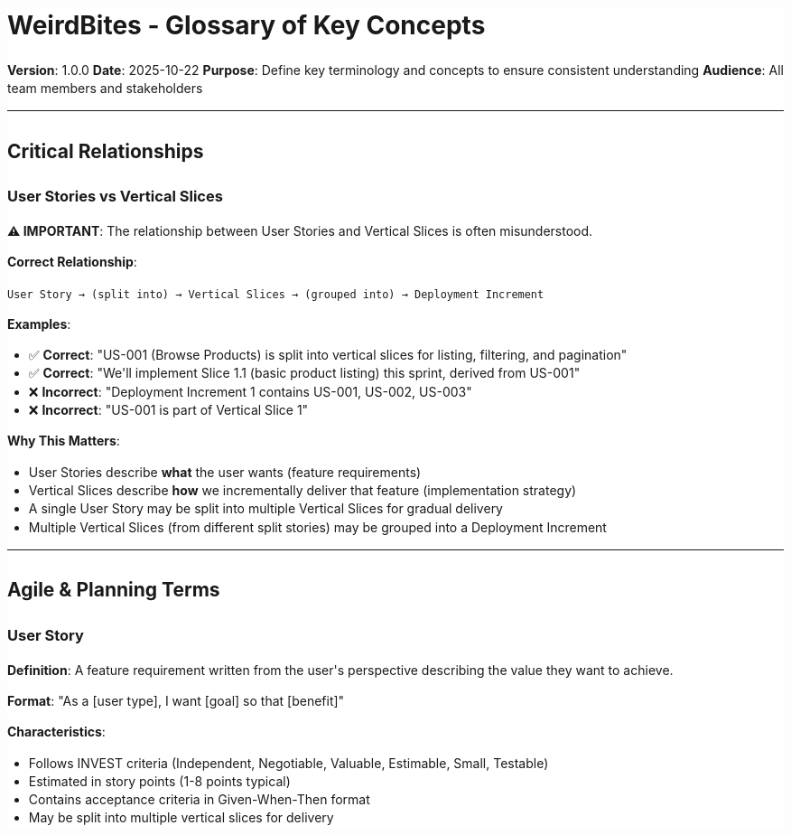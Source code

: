 # WeirdBites - Glossary of Key Concepts

**Version**: 1.0.0
**Date**: 2025-10-22
**Purpose**: Define key terminology and concepts to ensure consistent understanding
**Audience**: All team members and stakeholders

---

## Critical Relationships

### User Stories vs Vertical Slices

**⚠️ IMPORTANT**: The relationship between User Stories and Vertical Slices is often misunderstood.

**Correct Relationship**:

```
User Story → (split into) → Vertical Slices → (grouped into) → Deployment Increment
```

**Examples**:

- ✅ **Correct**: "US-001 (Browse Products) is split into vertical slices for listing, filtering, and pagination"
- ✅ **Correct**: "We'll implement Slice 1.1 (basic product listing) this sprint, derived from US-001"
- ❌ **Incorrect**: "Deployment Increment 1 contains US-001, US-002, US-003"
- ❌ **Incorrect**: "US-001 is part of Vertical Slice 1"

**Why This Matters**:

- User Stories describe **what** the user wants (feature requirements)
- Vertical Slices describe **how** we incrementally deliver that feature (implementation strategy)
- A single User Story may be split into multiple Vertical Slices for gradual delivery
- Multiple Vertical Slices (from different split stories) may be grouped into a Deployment Increment

---

## Agile & Planning Terms

### User Story

**Definition**: A feature requirement written from the user's perspective describing the value they want to achieve.

**Format**: "As a [user type], I want [goal] so that [benefit]"

**Characteristics**:

- Follows INVEST criteria (Independent, Negotiable, Valuable, Estimable, Small, Testable)
- Estimated in story points (1-8 points typical)
- Contains acceptance criteria in Given-When-Then format
- May be split into multiple vertical slices for delivery
